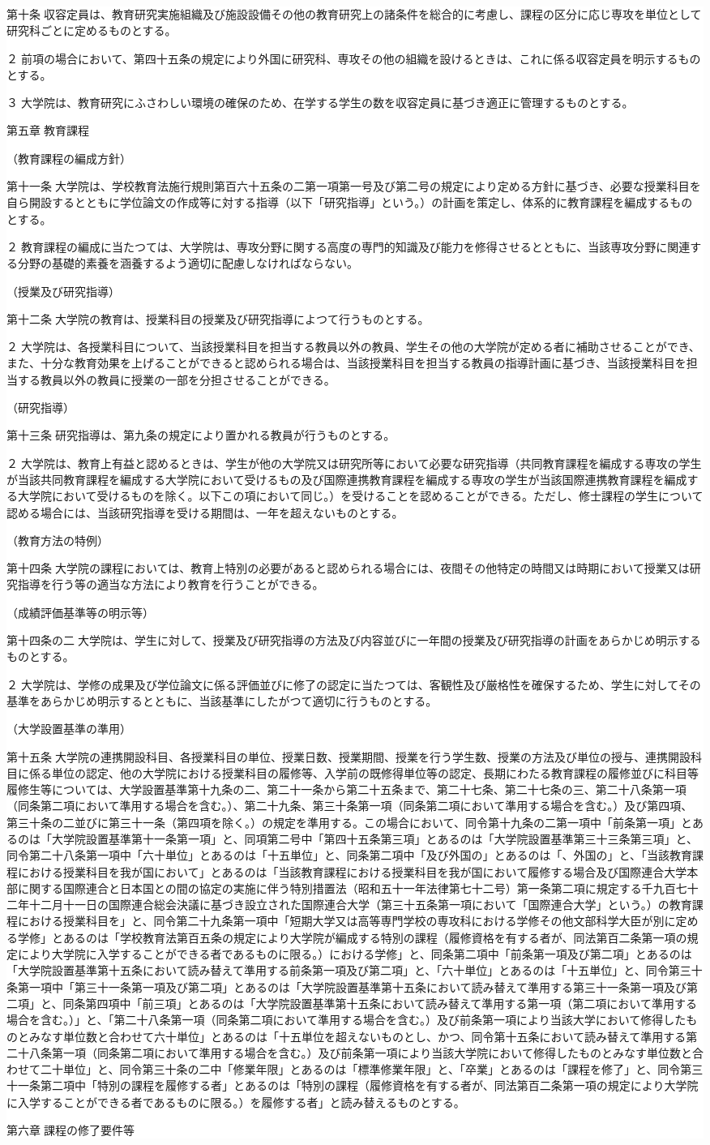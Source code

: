 第十条 収容定員は、教育研究実施組織及び施設設備その他の教育研究上の諸条件を総合的に考慮し、課程の区分に応じ専攻を単位として研究科ごとに定めるものとする。

２ 前項の場合において、第四十五条の規定により外国に研究科、専攻その他の組織を設けるときは、これに係る収容定員を明示するものとする。

３ 大学院は、教育研究にふさわしい環境の確保のため、在学する学生の数を収容定員に基づき適正に管理するものとする。

第五章 教育課程

（教育課程の編成方針）

第十一条 大学院は、学校教育法施行規則第百六十五条の二第一項第一号及び第二号の規定により定める方針に基づき、必要な授業科目を自ら開設するとともに学位論文の作成等に対する指導（以下「研究指導」という。）の計画を策定し、体系的に教育課程を編成するものとする。

２ 教育課程の編成に当たつては、大学院は、専攻分野に関する高度の専門的知識及び能力を修得させるとともに、当該専攻分野に関連する分野の基礎的素養を涵養するよう適切に配慮しなければならない。

（授業及び研究指導）

第十二条 大学院の教育は、授業科目の授業及び研究指導によつて行うものとする。

２ 大学院は、各授業科目について、当該授業科目を担当する教員以外の教員、学生その他の大学院が定める者に補助させることができ、また、十分な教育効果を上げることができると認められる場合は、当該授業科目を担当する教員の指導計画に基づき、当該授業科目を担当する教員以外の教員に授業の一部を分担させることができる。

（研究指導）

第十三条 研究指導は、第九条の規定により置かれる教員が行うものとする。

２ 大学院は、教育上有益と認めるときは、学生が他の大学院又は研究所等において必要な研究指導（共同教育課程を編成する専攻の学生が当該共同教育課程を編成する大学院において受けるもの及び国際連携教育課程を編成する専攻の学生が当該国際連携教育課程を編成する大学院において受けるものを除く。以下この項において同じ。）を受けることを認めることができる。ただし、修士課程の学生について認める場合には、当該研究指導を受ける期間は、一年を超えないものとする。

（教育方法の特例）

第十四条 大学院の課程においては、教育上特別の必要があると認められる場合には、夜間その他特定の時間又は時期において授業又は研究指導を行う等の適当な方法により教育を行うことができる。

（成績評価基準等の明示等）

第十四条の二 大学院は、学生に対して、授業及び研究指導の方法及び内容並びに一年間の授業及び研究指導の計画をあらかじめ明示するものとする。

２ 大学院は、学修の成果及び学位論文に係る評価並びに修了の認定に当たつては、客観性及び厳格性を確保するため、学生に対してその基準をあらかじめ明示するとともに、当該基準にしたがつて適切に行うものとする。

（大学設置基準の準用）

第十五条 大学院の連携開設科目、各授業科目の単位、授業日数、授業期間、授業を行う学生数、授業の方法及び単位の授与、連携開設科目に係る単位の認定、他の大学院における授業科目の履修等、入学前の既修得単位等の認定、長期にわたる教育課程の履修並びに科目等履修生等については、大学設置基準第十九条の二、第二十一条から第二十五条まで、第二十七条、第二十七条の三、第二十八条第一項（同条第二項において準用する場合を含む。）、第二十九条、第三十条第一項（同条第二項において準用する場合を含む。）及び第四項、第三十条の二並びに第三十一条（第四項を除く。）の規定を準用する。この場合において、同令第十九条の二第一項中「前条第一項」とあるのは「大学院設置基準第十一条第一項」と、同項第二号中「第四十五条第三項」とあるのは「大学院設置基準第三十三条第三項」と、同令第二十八条第一項中「六十単位」とあるのは「十五単位」と、同条第二項中「及び外国の」とあるのは「、外国の」と、「当該教育課程における授業科目を我が国において」とあるのは「当該教育課程における授業科目を我が国において履修する場合及び国際連合大学本部に関する国際連合と日本国との間の協定の実施に伴う特別措置法（昭和五十一年法律第七十二号）第一条第二項に規定する千九百七十二年十二月十一日の国際連合総会決議に基づき設立された国際連合大学（第三十五条第一項において「国際連合大学」という。）の教育課程における授業科目を」と、同令第二十九条第一項中「短期大学又は高等専門学校の専攻科における学修その他文部科学大臣が別に定める学修」とあるのは「学校教育法第百五条の規定により大学院が編成する特別の課程（履修資格を有する者が、同法第百二条第一項の規定により大学院に入学することができる者であるものに限る。）における学修」と、同条第二項中「前条第一項及び第二項」とあるのは「大学院設置基準第十五条において読み替えて準用する前条第一項及び第二項」と、「六十単位」とあるのは「十五単位」と、同令第三十条第一項中「第三十一条第一項及び第二項」とあるのは「大学院設置基準第十五条において読み替えて準用する第三十一条第一項及び第二項」と、同条第四項中「前三項」とあるのは「大学院設置基準第十五条において読み替えて準用する第一項（第二項において準用する場合を含む。）」と、「第二十八条第一項（同条第二項において準用する場合を含む。）及び前条第一項により当該大学において修得したものとみなす単位数と合わせて六十単位」とあるのは「十五単位を超えないものとし、かつ、同令第十五条において読み替えて準用する第二十八条第一項（同条第二項において準用する場合を含む。）及び前条第一項により当該大学院において修得したものとみなす単位数と合わせて二十単位」と、同令第三十条の二中「修業年限」とあるのは「標準修業年限」と、「卒業」とあるのは「課程を修了」と、同令第三十一条第二項中「特別の課程を履修する者」とあるのは「特別の課程（履修資格を有する者が、同法第百二条第一項の規定により大学院に入学することができる者であるものに限る。）を履修する者」と読み替えるものとする。

第六章 課程の修了要件等
